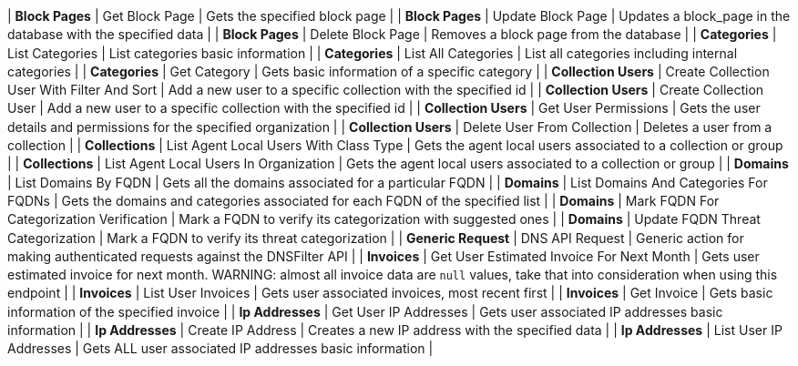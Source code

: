 | **Block Pages**        | Get Block Page                                                                | Gets the specified block page                                                                                                                         |
| **Block Pages**        | Update Block Page                                                             | Updates a block\_page in the database with the specified data                                                                                         |
| **Block Pages**        | Delete Block Page                                                             | Removes a block page from the database                                                                                                                |
| **Categories**         | List Categories                                                               | List categories basic information                                                                                                                     |
| **Categories**         | List All Categories                                                           | List all categories including internal categories                                                                                                     |
| **Categories**         | Get Category                                                                  | Gets basic information of a specific category                                                                                                         |
| **Collection Users**   | Create Collection User With Filter And Sort                                   | Add a new user to a specific collection with the specified id                                                                                         |
| **Collection Users**   | Create Collection User                                                        | Add a new user to a specific collection with the specified id                                                                                         |
| **Collection Users**   | Get User Permissions                                                          | Gets the user details and permissions for the specified organization                                                                                  |
| **Collection Users**   | Delete User From Collection                                                   | Deletes a user from a collection                                                                                                                      |
| **Collections**        | List Agent Local Users With Class Type                                        | Gets the agent local users associated to a collection or group                                                                                        |
| **Collections**        | List Agent Local Users In Organization                                        | Gets the agent local users associated to a collection or group                                                                                        |
| **Domains**            | List Domains By FQDN                                                          | Gets all the domains associated for a particular FQDN                                                                                                 |
| **Domains**            | List Domains And Categories For FQDNs                                         | Gets the domains and categories associated for each FQDN of the specified list                                                                        |
| **Domains**            | Mark FQDN For Categorization Verification                                     | Mark a FQDN to verify its categorization with suggested ones                                                                                          |
| **Domains**            | Update FQDN Threat Categorization                                             | Mark a FQDN to verify its threat categorization                                                                                                       |
| **Generic Request**    | DNS API Request                                                               | Generic action for making authenticated requests against the DNSFilter API                                                                            |
| **Invoices**           | Get User Estimated Invoice For Next Month                                     | Gets user estimated invoice for next month. WARNING: almost all invoice data are `null` values, take that into consideration when using this endpoint |
| **Invoices**           | List User Invoices                                                            | Gets user associated invoices, most recent first                                                                                                      |
| **Invoices**           | Get Invoice                                                                   | Gets basic information of the specified invoice                                                                                                       |
| **Ip Addresses**       | Get User IP Addresses                                                         | Gets user associated IP addresses basic information                                                                                                   |
| **Ip Addresses**       | Create IP Address                                                             | Creates a new IP address with the specified data                                                                                                      |
| **Ip Addresses**       | List User IP Addresses                                                        | Gets ALL user associated IP addresses basic information                                                                                               |